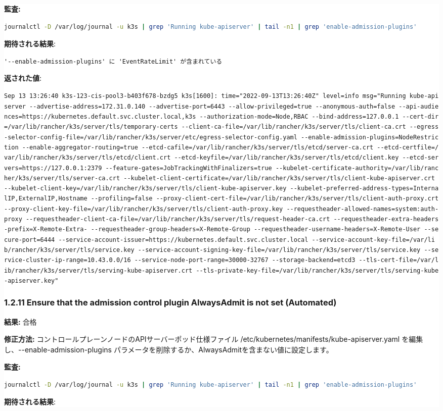 **監査:**

```bash
journalctl -D /var/log/journal -u k3s | grep 'Running kube-apiserver' | tail -n1 | grep 'enable-admission-plugins'
```

**期待される結果**:

```console
'--enable-admission-plugins' に 'EventRateLimit' が含まれている
```

**返された値**:

```console
Sep 13 13:26:40 k3s-123-cis-pool3-b403f678-bzdg5 k3s[1600]: time="2022-09-13T13:26:40Z" level=info msg="Running kube-apiserver --advertise-address=172.31.0.140 --advertise-port=6443 --allow-privileged=true --anonymous-auth=false --api-audiences=https://kubernetes.default.svc.cluster.local,k3s --authorization-mode=Node,RBAC --bind-address=127.0.0.1 --cert-dir=/var/lib/rancher/k3s/server/tls/temporary-certs --client-ca-file=/var/lib/rancher/k3s/server/tls/client-ca.crt --egress-selector-config-file=/var/lib/rancher/k3s/server/etc/egress-selector-config.yaml --enable-admission-plugins=NodeRestriction --enable-aggregator-routing=true --etcd-cafile=/var/lib/rancher/k3s/server/tls/etcd/server-ca.crt --etcd-certfile=/var/lib/rancher/k3s/server/tls/etcd/client.crt --etcd-keyfile=/var/lib/rancher/k3s/server/tls/etcd/client.key --etcd-servers=https://127.0.0.1:2379 --feature-gates=JobTrackingWithFinalizers=true --kubelet-certificate-authority=/var/lib/rancher/k3s/server/tls/server-ca.crt --kubelet-client-certificate=/var/lib/rancher/k3s/server/tls/client-kube-apiserver.crt --kubelet-client-key=/var/lib/rancher/k3s/server/tls/client-kube-apiserver.key --kubelet-preferred-address-types=InternalIP,ExternalIP,Hostname --profiling=false --proxy-client-cert-file=/var/lib/rancher/k3s/server/tls/client-auth-proxy.crt --proxy-client-key-file=/var/lib/rancher/k3s/server/tls/client-auth-proxy.key --requestheader-allowed-names=system:auth-proxy --requestheader-client-ca-file=/var/lib/rancher/k3s/server/tls/request-header-ca.crt --requestheader-extra-headers-prefix=X-Remote-Extra- --requestheader-group-headers=X-Remote-Group --requestheader-username-headers=X-Remote-User --secure-port=6444 --service-account-issuer=https://kubernetes.default.svc.cluster.local --service-account-key-file=/var/lib/rancher/k3s/server/tls/service.key --service-account-signing-key-file=/var/lib/rancher/k3s/server/tls/service.key --service-cluster-ip-range=10.43.0.0/16 --service-node-port-range=30000-32767 --storage-backend=etcd3 --tls-cert-file=/var/lib/rancher/k3s/server/tls/serving-kube-apiserver.crt --tls-private-key-file=/var/lib/rancher/k3s/server/tls/serving-kube-apiserver.key"
```

### 1.2.11 Ensure that the admission control plugin AlwaysAdmit is not set (Automated)

**結果:** 合格

**修正方法:**
コントロールプレーンノードのAPIサーバーポッド仕様ファイル /etc/kubernetes/manifests/kube-apiserver.yaml を編集し、--enable-admission-plugins パラメータを削除するか、AlwaysAdmitを含まない値に設定します。

**監査:**

```bash
journalctl -D /var/log/journal -u k3s | grep 'Running kube-apiserver' | tail -n1 | grep 'enable-admission-plugins'
```

**期待される結果**:
